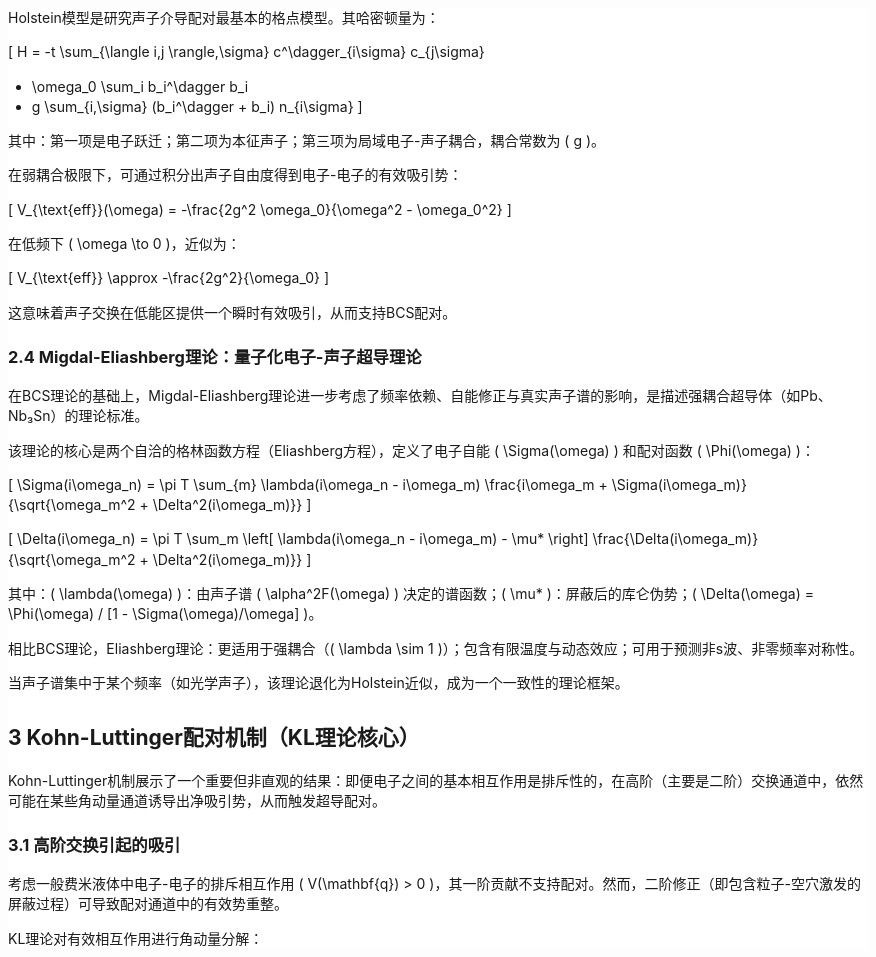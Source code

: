 Holstein模型是研究声子介导配对最基本的格点模型。其哈密顿量为：

\[
H = -t \sum_{\langle i,j \rangle,\sigma} c^\dagger_{i\sigma} c_{j\sigma}
+ \omega_0 \sum_i b_i^\dagger b_i
+ g \sum_{i,\sigma} (b_i^\dagger + b_i) n_{i\sigma}
\]

其中：第一项是电子跃迁；第二项为本征声子；第三项为局域电子-声子耦合，耦合常数为 \( g \)。

在弱耦合极限下，可通过积分出声子自由度得到电子-电子的有效吸引势：

\[
V_{\text{eff}}(\omega) = -\frac{2g^2 \omega_0}{\omega^2 - \omega_0^2}
\]

在低频下 \( \omega \to 0 \)，近似为：

\[
V_{\text{eff}} \approx -\frac{2g^2}{\omega_0}
\]

这意味着声子交换在低能区提供一个瞬时有效吸引，从而支持BCS配对。

### 2.4 Migdal-Eliashberg理论：量子化电子-声子超导理论

在BCS理论的基础上，Migdal-Eliashberg理论进一步考虑了频率依赖、自能修正与真实声子谱的影响，是描述强耦合超导体（如Pb、Nb₃Sn）的理论标准。

该理论的核心是两个自洽的格林函数方程（Eliashberg方程），定义了电子自能 \( \Sigma(\omega) \) 和配对函数 \( \Phi(\omega) \)：

\[
\Sigma(i\omega_n) = \pi T \sum_{m} \lambda(i\omega_n - i\omega_m) \frac{i\omega_m + \Sigma(i\omega_m)}{\sqrt{\omega_m^2 + \Delta^2(i\omega_m)}}
\]

\[
\Delta(i\omega_n) = \pi T \sum_m \left[ \lambda(i\omega_n - i\omega_m) - \mu* \right] \frac{\Delta(i\omega_m)}{\sqrt{\omega_m^2 + \Delta^2(i\omega_m)}}
\]

其中：\( \lambda(\omega) \)：由声子谱 \( \alpha^2F(\omega) \) 决定的谱函数；\( \mu* \)：屏蔽后的库仑伪势；\( \Delta(\omega) = \Phi(\omega) / [1 - \Sigma(\omega)/\omega] \)。

相比BCS理论，Eliashberg理论：更适用于强耦合（\( \lambda \sim 1 \)）；包含有限温度与动态效应；可用于预测非s波、非零频率对称性。

当声子谱集中于某个频率（如光学声子），该理论退化为Holstein近似，成为一个一致性的理论框架。


## 3 Kohn-Luttinger配对机制（KL理论核心）

Kohn-Luttinger机制展示了一个重要但非直观的结果：即便电子之间的基本相互作用是排斥性的，在高阶（主要是二阶）交换通道中，依然可能在某些角动量通道诱导出净吸引势，从而触发超导配对。

### 3.1 高阶交换引起的吸引

考虑一般费米液体中电子-电子的排斥相互作用 \( V(\mathbf{q}) > 0 \)，其一阶贡献不支持配对。然而，二阶修正（即包含粒子-空穴激发的屏蔽过程）可导致配对通道中的有效势重整。

KL理论对有效相互作用进行角动量分解：
